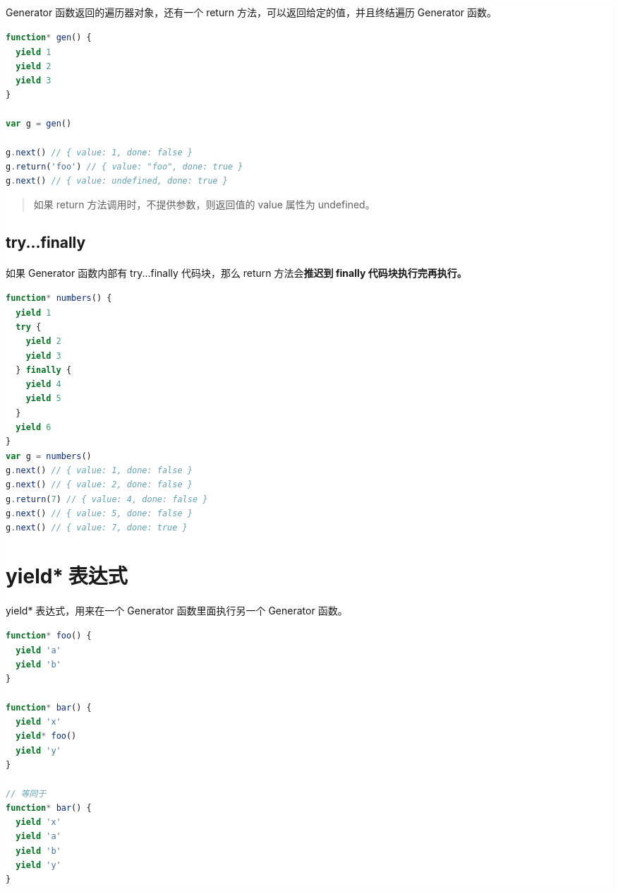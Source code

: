 Generator 函数返回的遍历器对象，还有一个 return 方法，可以返回给定的值，并且终结遍历 Generator 函数。

```javascript
function* gen() {
  yield 1
  yield 2
  yield 3
}

var g = gen()

g.next() // { value: 1, done: false }
g.return('foo') // { value: "foo", done: true }
g.next() // { value: undefined, done: true }
```

> 如果 return 方法调用时，不提供参数，则返回值的 value 属性为 undefined。

## try...finally

如果 Generator 函数内部有 try...finally 代码块，那么 return 方法会**推迟到 finally 代码块执行完再执行。**

```javascript
function* numbers() {
  yield 1
  try {
    yield 2
    yield 3
  } finally {
    yield 4
    yield 5
  }
  yield 6
}
var g = numbers()
g.next() // { value: 1, done: false }
g.next() // { value: 2, done: false }
g.return(7) // { value: 4, done: false }
g.next() // { value: 5, done: false }
g.next() // { value: 7, done: true }
```

# yield\* 表达式

yield\* 表达式，用来在一个 Generator 函数里面执行另一个 Generator 函数。

```javascript
function* foo() {
  yield 'a'
  yield 'b'
}

function* bar() {
  yield 'x'
  yield* foo()
  yield 'y'
}

// 等同于
function* bar() {
  yield 'x'
  yield 'a'
  yield 'b'
  yield 'y'
}
```